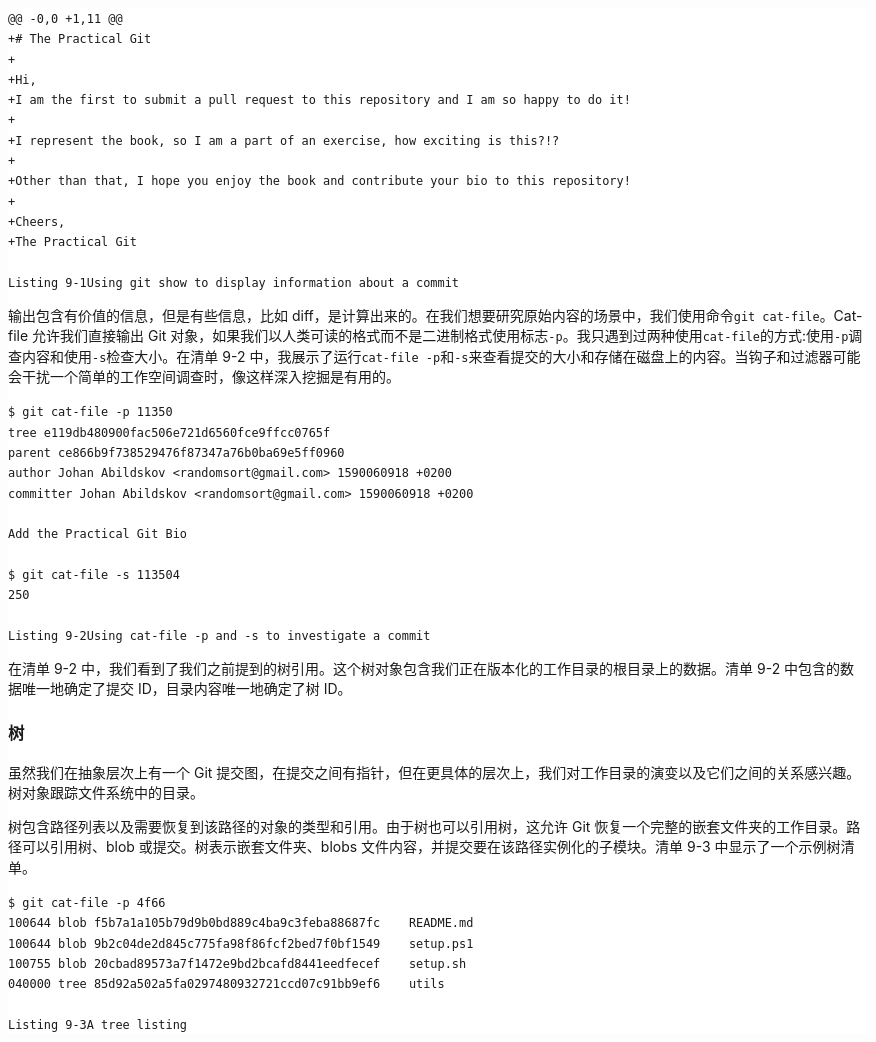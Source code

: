 ```
@@ -0,0 +1,11 @@
+# The Practical Git
+
+Hi,
+I am the first to submit a pull request to this repository and I am so happy to do it!
+
+I represent the book, so I am a part of an exercise, how exciting is this?!?
+
+Other than that, I hope you enjoy the book and contribute your bio to this repository!
+
+Cheers,
+The Practical Git

Listing 9-1Using git show to display information about a commit

```

输出包含有价值的信息，但是有些信息，比如 diff，是计算出来的。在我们想要研究原始内容的场景中，我们使用命令`git cat-file`。Cat-file 允许我们直接输出 Git 对象，如果我们以人类可读的格式而不是二进制格式使用标志`-p`。我只遇到过两种使用`cat-file`的方式:使用`-p`调查内容和使用`-s`检查大小。在清单 9-2 中，我展示了运行`cat-file -p`和`-s`来查看提交的大小和存储在磁盘上的内容。当钩子和过滤器可能会干扰一个简单的工作空间调查时，像这样深入挖掘是有用的。

```
$ git cat-file -p 11350
tree e119db480900fac506e721d6560fce9ffcc0765f
parent ce866b9f738529476f87347a76b0ba69e5ff0960
author Johan Abildskov <randomsort@gmail.com> 1590060918 +0200
committer Johan Abildskov <randomsort@gmail.com> 1590060918 +0200

Add the Practical Git Bio

$ git cat-file -s 113504
250

Listing 9-2Using cat-file -p and -s to investigate a commit

```

在清单 9-2 中，我们看到了我们之前提到的树引用。这个树对象包含我们正在版本化的工作目录的根目录上的数据。清单 9-2 中包含的数据唯一地确定了提交 ID，目录内容唯一地确定了树 ID。

### 树

虽然我们在抽象层次上有一个 Git 提交图，在提交之间有指针，但在更具体的层次上，我们对工作目录的演变以及它们之间的关系感兴趣。树对象跟踪文件系统中的目录。

树包含路径列表以及需要恢复到该路径的对象的类型和引用。由于树也可以引用树，这允许 Git 恢复一个完整的嵌套文件夹的工作目录。路径可以引用树、blob 或提交。树表示嵌套文件夹、blobs 文件内容，并提交要在该路径实例化的子模块。清单 9-3 中显示了一个示例树清单。

```
$ git cat-file -p 4f66
100644 blob f5b7a1a105b79d9b0bd889c4ba9c3feba88687fc    README.md
100644 blob 9b2c04de2d845c775fa98f86fcf2bed7f0bf1549    setup.ps1
100755 blob 20cbad89573a7f1472e9bd2bcafd8441eedfecef    setup.sh
040000 tree 85d92a502a5fa0297480932721ccd07c91bb9ef6    utils

Listing 9-3A tree listing

```
